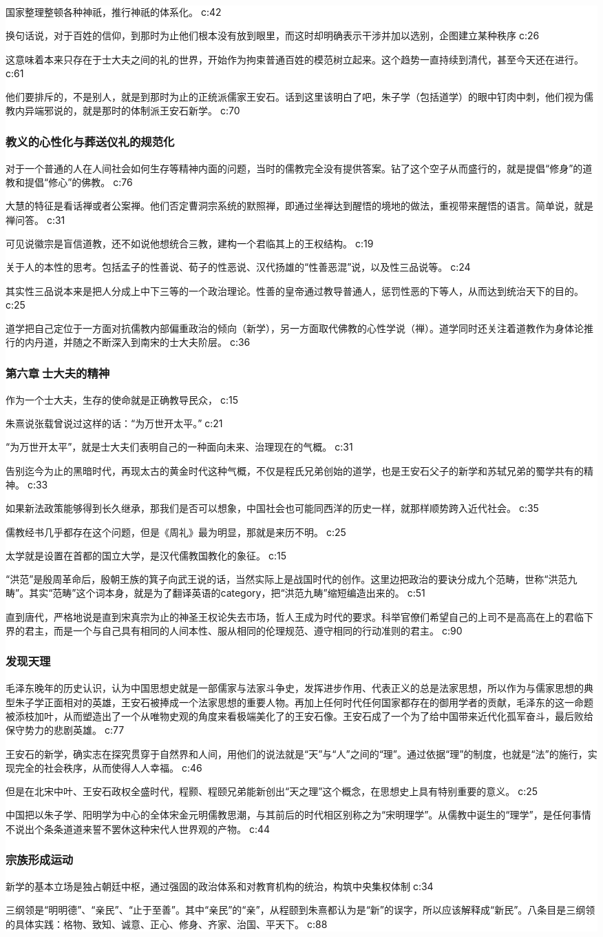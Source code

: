 国家整理整顿各种神祇，推行神祇的体系化。 c:42

换句话说，对于百姓的信仰，到那时为止他们根本没有放到眼里，而这时却明确表示干涉并加以选别，企图建立某种秩序 c:26

这意味着本来只存在于士大夫之间的礼的世界，开始作为拘束普通百姓的模范树立起来。这个趋势一直持续到清代，甚至今天还在进行。 c:61

他们要排斥的，不是别人，就是到那时为止的正统派儒家王安石。话到这里该明白了吧，朱子学（包括道学）的眼中钉肉中刺，他们视为儒教内异端邪说的，就是那时的体制派王安石新学。 c:70

### 教义的心性化与葬送仪礼的规范化

对于一个普通的人在人间社会如何生存等精神内面的问题，当时的儒教完全没有提供答案。钻了这个空子从而盛行的，就是提倡“修身”的道教和提倡“修心”的佛教。 c:76

大慧的特征是看话禅或者公案禅。他们否定曹洞宗系统的默照禅，即通过坐禅达到醒悟的境地的做法，重视带来醒悟的语言。简单说，就是禅问答。 c:31

可见说徽宗是盲信道教，还不如说他想统合三教，建构一个君临其上的王权结构。 c:19

关于人的本性的思考。包括孟子的性善说、荀子的性恶说、汉代扬雄的“性善恶混”说，以及性三品说等。 c:24

其实性三品说本来是把人分成上中下三等的一个政治理论。性善的皇帝通过教导普通人，惩罚性恶的下等人，从而达到统治天下的目的。 c:25

道学把自己定位于一方面对抗儒教内部偏重政治的倾向（新学），另一方面取代佛教的心性学说（禅）。道学同时还关注着道教作为身体论推行的内丹道，并随之不断深入到南宋的士大夫阶层。 c:36

### 第六章 士大夫的精神

作为一个士大夫，生存的使命就是正确教导民众， c:15

朱熹说张载曾说过这样的话：“为万世开太平。” c:21

“为万世开太平”，就是士大夫们表明自己的一种面向未来、治理现在的气概。 c:31

告别迄今为止的黑暗时代，再现太古的黄金时代这种气概，不仅是程氏兄弟创始的道学，也是王安石父子的新学和苏轼兄弟的蜀学共有的精神。 c:33

如果新法政策能够得到长久继承，那我们是否可以想象，中国社会也可能同西洋的历史一样，就那样顺势跨入近代社会。 c:35

儒教经书几乎都存在这个问题，但是《周礼》最为明显，那就是来历不明。 c:25

太学就是设置在首都的国立大学，是汉代儒教国教化的象征。 c:15

“洪范”是殷周革命后，殷朝王族的箕子向武王说的话，当然实际上是战国时代的创作。这里边把政治的要诀分成九个范畴，世称“洪范九畴”。其实“范畴”这个词本身，就是为了翻译英语的category，把“洪范九畴”缩短编造出来的。 c:51

直到唐代，严格地说是直到宋真宗为止的神圣王权论失去市场，哲人王成为时代的要求。科举官僚们希望自己的上司不是高高在上的君临下界的君主，而是一个与自己具有相同的人间本性、服从相同的伦理规范、遵守相同的行动准则的君主。 c:90

### 发现天理

毛泽东晚年的历史认识，认为中国思想史就是一部儒家与法家斗争史，发挥进步作用、代表正义的总是法家思想，所以作为与儒家思想的典型朱子学正面相对的英雄，王安石被捧成一个法家思想的重要人物。再加上任何时代任何国家都存在的御用学者的贡献，毛泽东的这一命题被添枝加叶，从而塑造出了一个从唯物史观的角度来看极端美化了的王安石像。王安石成了一个为了给中国带来近代化孤军奋斗，最后败给保守势力的悲剧英雄。 c:77

王安石的新学，确实志在探究贯穿于自然界和人间，用他们的说法就是“天”与“人”之间的“理”。通过依据“理”的制度，也就是“法”的施行，实现完全的社会秩序，从而使得人人幸福。 c:46

但是在北宋中叶、王安石政权全盛时代，程颢、程颐兄弟能新创出“天之理”这个概念，在思想史上具有特别重要的意义。 c:25

中国把以朱子学、阳明学为中心的全体宋金元明儒教思潮，与其前后的时代相区别称之为“宋明理学”。从儒教中诞生的“理学”，是任何事情不说出个条条道道来誓不罢休这种宋代人世界观的产物。 c:44

### 宗族形成运动

新学的基本立场是独占朝廷中枢，通过强固的政治体系和对教育机构的统治，构筑中央集权体制 c:34

三纲领是“明明德”、“亲民”、“止于至善”。其中“亲民”的“亲”，从程颐到朱熹都认为是“新”的误字，所以应该解释成“新民”。八条目是三纲领的具体实践：格物、致知、诚意、正心、修身、齐家、治国、平天下。 c:88

